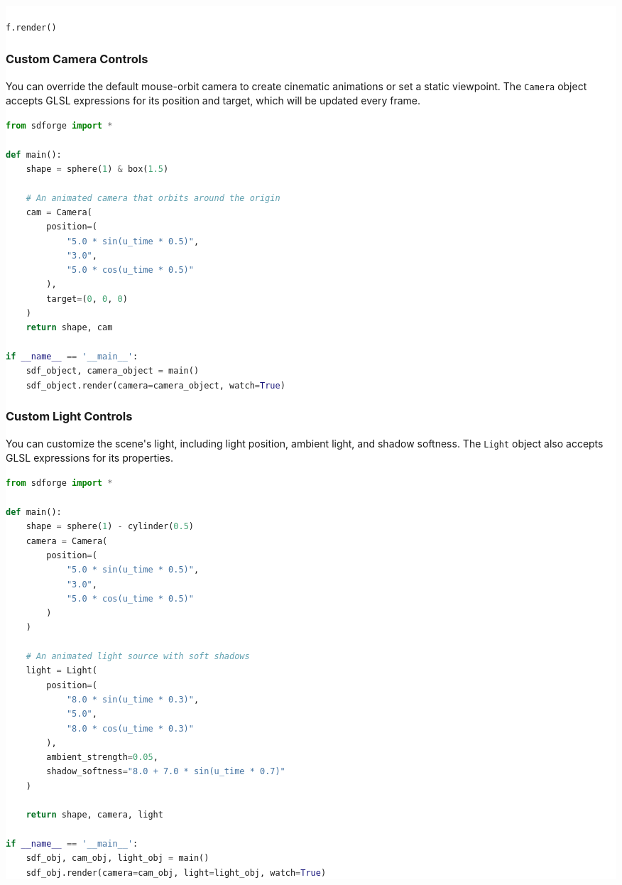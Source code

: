 ```python

f.render()
```

### Custom Camera Controls
You can override the default mouse-orbit camera to create cinematic animations or set a static viewpoint. The `Camera` object accepts GLSL expressions for its position and target, which will be updated every frame.

```python
from sdforge import *

def main():
    shape = sphere(1) & box(1.5)

    # An animated camera that orbits around the origin
    cam = Camera(
        position=(
            "5.0 * sin(u_time * 0.5)",
            "3.0",
            "5.0 * cos(u_time * 0.5)"
        ),
        target=(0, 0, 0)
    )
    return shape, cam

if __name__ == '__main__':
    sdf_object, camera_object = main()
    sdf_object.render(camera=camera_object, watch=True)
```

### Custom Light Controls
You can customize the scene's light, including light position, ambient light, and shadow softness. The `Light` object also accepts GLSL expressions for its properties.

```python
from sdforge import *

def main():
    shape = sphere(1) - cylinder(0.5)
    camera = Camera(
        position=(
            "5.0 * sin(u_time * 0.5)", 
            "3.0", 
            "5.0 * cos(u_time * 0.5)"
        )
    )

    # An animated light source with soft shadows
    light = Light(
        position=(
            "8.0 * sin(u_time * 0.3)",
            "5.0",
            "8.0 * cos(u_time * 0.3)"
        ),
        ambient_strength=0.05,
        shadow_softness="8.0 + 7.0 * sin(u_time * 0.7)"
    )

    return shape, camera, light

if __name__ == '__main__':
    sdf_obj, cam_obj, light_obj = main()
    sdf_obj.render(camera=cam_obj, light=light_obj, watch=True)
```